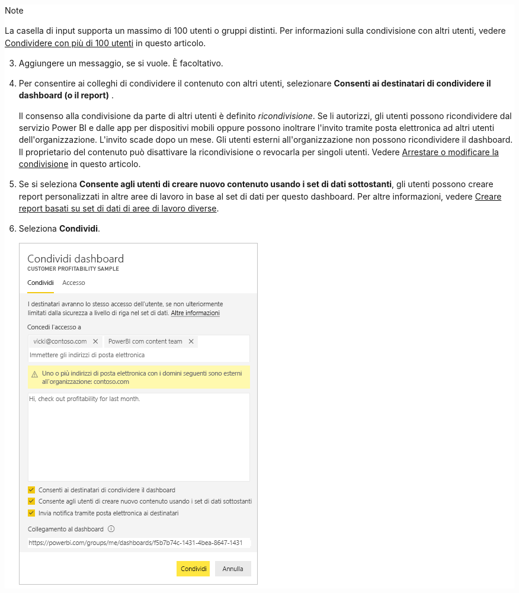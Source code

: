    >[!NOTE]
   >La casella di input supporta un massimo di 100 utenti o gruppi distinti. Per informazioni sulla condivisione con altri utenti, vedere [Condividere con più di 100 utenti](#share-with-more-than-100-separate-users) in questo articolo.

3. Aggiungere un messaggio, se si vuole. È facoltativo.
4. Per consentire ai colleghi di condividere il contenuto con altri utenti, selezionare **Consenti ai destinatari di condividere il dashboard (o il report)** .
   
   Il consenso alla condivisione da parte di altri utenti è definito *ricondivisione*. Se li autorizzi, gli utenti possono ricondividere dal servizio Power BI e dalle app per dispositivi mobili oppure possono inoltrare l'invito tramite posta elettronica ad altri utenti dell'organizzazione. L'invito scade dopo un mese. Gli utenti esterni all'organizzazione non possono ricondividere il dashboard. Il proprietario del contenuto può disattivare la ricondivisione o revocarla per singoli utenti. Vedere [Arrestare o modificare la condivisione](#stop-or-change-sharing) in questo articolo.

5. Se si seleziona **Consente agli utenti di creare nuovo contenuto usando i set di dati sottostanti**, gli utenti possono creare report personalizzati in altre aree di lavoro in base al set di dati per questo dashboard. Per altre informazioni, vedere [Creare report basati su set di dati di aree di lavoro diverse](../connect-data/service-datasets-discover-across-workspaces.md).

1. Seleziona **Condividi**.
   
   ![Selezionare il pulsante Condividi](media/service-share-dashboards/power-bi-share-dialog-share.png)  
   